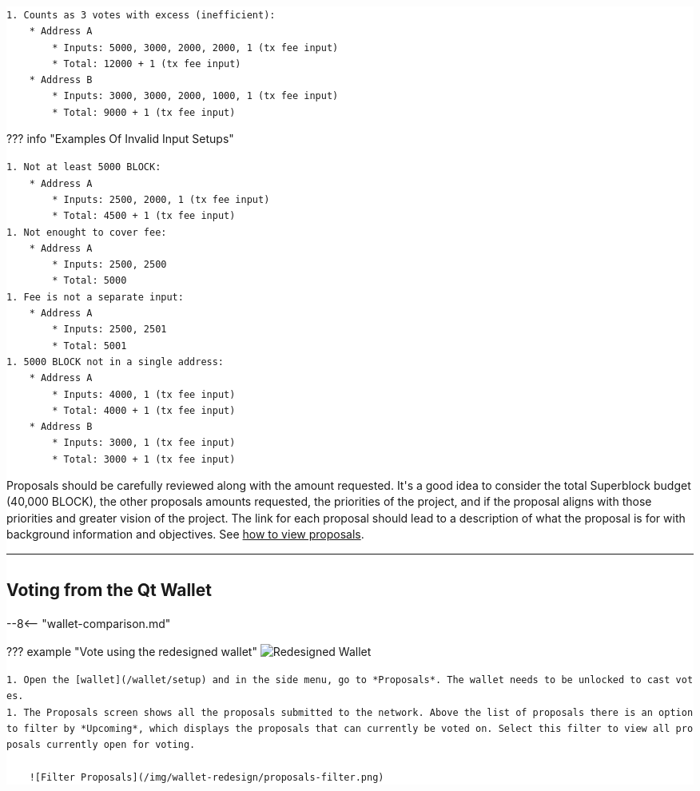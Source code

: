 	1. Counts as 3 votes with excess (inefficient):
		* Address A
			* Inputs: 5000, 3000, 2000, 2000, 1 (tx fee input)
			* Total: 12000 + 1 (tx fee input)
		* Address B
			* Inputs: 3000, 3000, 2000, 1000, 1 (tx fee input)
			* Total: 9000 + 1 (tx fee input)

??? info "Examples Of Invalid Input Setups"

	1. Not at least 5000 BLOCK:
		* Address A
			* Inputs: 2500, 2000, 1 (tx fee input)
			* Total: 4500 + 1 (tx fee input)
	1. Not enought to cover fee:
		* Address A
			* Inputs: 2500, 2500
			* Total: 5000
	1. Fee is not a separate input:
		* Address A
			* Inputs: 2500, 2501
			* Total: 5001
	1. 5000 BLOCK not in a single address:
		* Address A
			* Inputs: 4000, 1 (tx fee input)
			* Total: 4000 + 1 (tx fee input)
		* Address B
			* Inputs: 3000, 1 (tx fee input)
			* Total: 3000 + 1 (tx fee input)

Proposals should be carefully reviewed along with the amount requested. It's a good idea to consider the total Superblock budget (40,000 BLOCK), the other proposals amounts requested, the priorities of the project, and if the proposal aligns with those priorities and greater vision of the project. The link for each proposal should lead to a description of what the proposal is for with background information and objectives. See [how to view proposals](/governance/view-proposals).

---

## Voting from the Qt Wallet
--8<-- "wallet-comparison.md"


??? example "Vote using the redesigned wallet"
	![Redesigned Wallet](/img/wallet-redesign/wallet-redesign.png)

	1. Open the [wallet](/wallet/setup) and in the side menu, go to *Proposals*. The wallet needs to be unlocked to cast votes.
	1. The Proposals screen shows all the proposals submitted to the network. Above the list of proposals there is an option to filter by *Upcoming*, which displays the proposals that can currently be voted on. Select this filter to view all proposals currently open for voting.

		![Filter Proposals](/img/wallet-redesign/proposals-filter.png)
